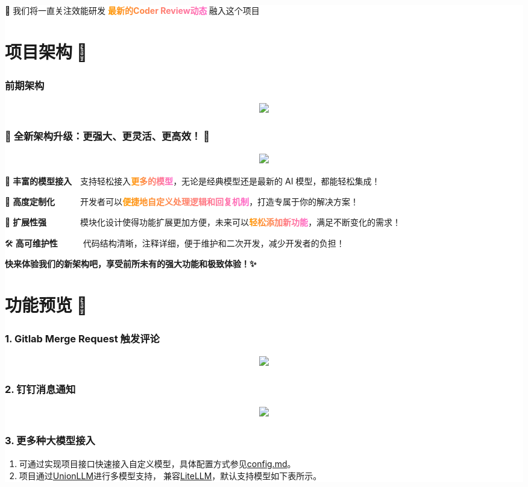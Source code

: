 🦁 我们将一直关注效能研发 **<span style="background-image: linear-gradient(to right, #ff9900, #ff66cc);-webkit-background-clip: text;color: transparent;font-weight: bold;"> 最新的Coder Review动态 </span>** 融入这个项目




# 项目架构 🚗
### 前期架构
<p align="center">
  <img src="doc/img/old-architecture.png" style="width:500px;"/>
</p>

### 🚀 **全新架构升级：更强大、更灵活、更高效！** 🌈

<p align="center">
  <img src="doc/img/project_framework.png" style="width:500px;"/>
</p>

🌟 **丰富的模型接入**　支持轻松接入<span style="background-image: linear-gradient(to right, #ff9900, #ff66cc);-webkit-background-clip: text;color: transparent;font-weight: bold;">更多的模型</span>，无论是经典模型还是最新的 AI 模型，都能轻松集成！  

🔧 **高度定制化**　　　开发者可以<span style="background-image: linear-gradient(to right, #ff9900, #ff66cc);-webkit-background-clip: text;color: transparent;font-weight: bold;">便捷地自定义处理逻辑和回复机制</span>，打造专属于你的解决方案！  

🔗 **扩展性强**　　　　模块化设计使得功能扩展更加方便，未来可以<span style="background-image: linear-gradient(to right, #ff9900, #ff66cc);-webkit-background-clip: text;color: transparent;font-weight: bold;">轻松添加新功能</span>，满足不断变化的需求！  

🛠️ **高可维护性**　　　代码结构清晰，注释详细，便于维护和二次开发，减少开发者的负担！  


**快来体验我们的新架构吧，享受前所未有的强大功能和极致体验！✨**






# 功能预览 🌈

### 1. Gitlab Merge Request 触发评论
<p align="center">
  <img src="doc/img/gpt_code_review_gitlab.png" style="width:500px;"/>
</p>

### 2. 钉钉消息通知
<p align="center">
  <img src="doc/img/img.png" style="width:500px;"/>
</p>

### 3. 更多种大模型接入
1. 可通过实现项目接口快速接入自定义模型，具体配置方式参见[config.md](doc/config.md)。
2. 项目通过[UnionLLM](https://github.com/EvalsOne/UnionLLM/)进行多模型支持，
兼容[LiteLLM](https://docs.litellm.ai/docs)，默认支持模型如下表所示。
